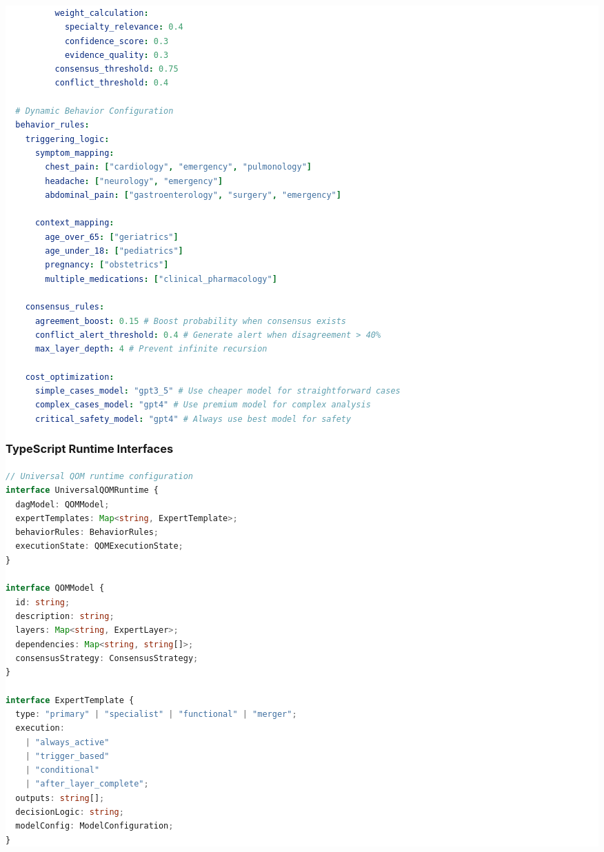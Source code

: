 ```yaml
          weight_calculation:
            specialty_relevance: 0.4
            confidence_score: 0.3
            evidence_quality: 0.3
          consensus_threshold: 0.75
          conflict_threshold: 0.4

  # Dynamic Behavior Configuration
  behavior_rules:
    triggering_logic:
      symptom_mapping:
        chest_pain: ["cardiology", "emergency", "pulmonology"]
        headache: ["neurology", "emergency"]
        abdominal_pain: ["gastroenterology", "surgery", "emergency"]

      context_mapping:
        age_over_65: ["geriatrics"]
        age_under_18: ["pediatrics"]
        pregnancy: ["obstetrics"]
        multiple_medications: ["clinical_pharmacology"]

    consensus_rules:
      agreement_boost: 0.15 # Boost probability when consensus exists
      conflict_alert_threshold: 0.4 # Generate alert when disagreement > 40%
      max_layer_depth: 4 # Prevent infinite recursion

    cost_optimization:
      simple_cases_model: "gpt3_5" # Use cheaper model for straightforward cases
      complex_cases_model: "gpt4" # Use premium model for complex analysis
      critical_safety_model: "gpt4" # Always use best model for safety
```

### TypeScript Runtime Interfaces

```typescript
// Universal QOM runtime configuration
interface UniversalQOMRuntime {
  dagModel: QOMModel;
  expertTemplates: Map<string, ExpertTemplate>;
  behaviorRules: BehaviorRules;
  executionState: QOMExecutionState;
}

interface QOMModel {
  id: string;
  description: string;
  layers: Map<string, ExpertLayer>;
  dependencies: Map<string, string[]>;
  consensusStrategy: ConsensusStrategy;
}

interface ExpertTemplate {
  type: "primary" | "specialist" | "functional" | "merger";
  execution:
    | "always_active"
    | "trigger_based"
    | "conditional"
    | "after_layer_complete";
  outputs: string[];
  decisionLogic: string;
  modelConfig: ModelConfiguration;
}

```